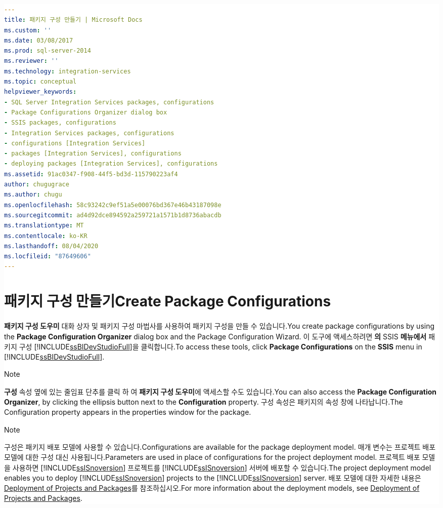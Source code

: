 ```yaml
---
title: 패키지 구성 만들기 | Microsoft Docs
ms.custom: ''
ms.date: 03/08/2017
ms.prod: sql-server-2014
ms.reviewer: ''
ms.technology: integration-services
ms.topic: conceptual
helpviewer_keywords:
- SQL Server Integration Services packages, configurations
- Package Configurations Organizer dialog box
- SSIS packages, configurations
- Integration Services packages, configurations
- configurations [Integration Services]
- packages [Integration Services], configurations
- deploying packages [Integration Services], configurations
ms.assetid: 91ac0347-f908-44f5-bd3d-115790223af4
author: chugugrace
ms.author: chugu
ms.openlocfilehash: 58c93242c9ef51a5e00076bd367e46b43187098e
ms.sourcegitcommit: ad4d92dce894592a259721a1571b1d8736abacdb
ms.translationtype: MT
ms.contentlocale: ko-KR
ms.lasthandoff: 08/04/2020
ms.locfileid: "87649606"
---
```

# <a name="create-package-configurations"></a><span data-ttu-id="2604b-102">패키지 구성 만들기</span><span class="sxs-lookup"><span data-stu-id="2604b-102">Create Package Configurations</span></span>
  <span data-ttu-id="2604b-103">**패키지 구성 도우미** 대화 상자 및 패키지 구성 마법사를 사용하여 패키지 구성을 만들 수 있습니다.</span><span class="sxs-lookup"><span data-stu-id="2604b-103">You create package configurations by using the **Package Configuration Organizer** dialog box and the Package Configuration Wizard.</span></span> <span data-ttu-id="2604b-104">이 도구에 액세스하려면 **의** SSIS **메뉴에서** 패키지 구성 [!INCLUDE[ssBIDevStudioFull](../includes/ssbidevstudiofull-md.md)]을 클릭합니다.</span><span class="sxs-lookup"><span data-stu-id="2604b-104">To access these tools, click **Package Configurations** on the **SSIS** menu in [!INCLUDE[ssBIDevStudioFull](../includes/ssbidevstudiofull-md.md)].</span></span>  
  
> [!NOTE]  
>  <span data-ttu-id="2604b-105">**구성** 속성 옆에 있는 줄임표 단추를 클릭 하 여 **패키지 구성 도우미**에 액세스할 수도 있습니다.</span><span class="sxs-lookup"><span data-stu-id="2604b-105">You can also access the **Package Configuration Organizer**, by clicking the ellipsis button next to the **Configuration** property.</span></span> <span data-ttu-id="2604b-106">구성 속성은 패키지의 속성 창에 나타납니다.</span><span class="sxs-lookup"><span data-stu-id="2604b-106">The Configuration property appears in the properties window for the package.</span></span>  
  
> [!NOTE]  
>  <span data-ttu-id="2604b-107">구성은 패키지 배포 모델에 사용할 수 있습니다.</span><span class="sxs-lookup"><span data-stu-id="2604b-107">Configurations are available for the package deployment model.</span></span> <span data-ttu-id="2604b-108">매개 변수는 프로젝트 배포 모델에 대한 구성 대신 사용됩니다.</span><span class="sxs-lookup"><span data-stu-id="2604b-108">Parameters are used in place of configurations for the project deployment model.</span></span> <span data-ttu-id="2604b-109">프로젝트 배포 모델을 사용하면 [!INCLUDE[ssISnoversion](../includes/ssisnoversion-md.md)] 프로젝트를 [!INCLUDE[ssISnoversion](../includes/ssisnoversion-md.md)] 서버에 배포할 수 있습니다.</span><span class="sxs-lookup"><span data-stu-id="2604b-109">The project deployment model enables you to deploy [!INCLUDE[ssISnoversion](../includes/ssisnoversion-md.md)] projects to the [!INCLUDE[ssISnoversion](../includes/ssisnoversion-md.md)] server.</span></span> <span data-ttu-id="2604b-110">배포 모델에 대한 자세한 내용은 [Deployment of Projects and Packages](packages/deploy-integration-services-ssis-projects-and-packages.md)를 참조하십시오.</span><span class="sxs-lookup"><span data-stu-id="2604b-110">For more information about the deployment models, see [Deployment of Projects and Packages](packages/deploy-integration-services-ssis-projects-and-packages.md).</span></span>  
  
